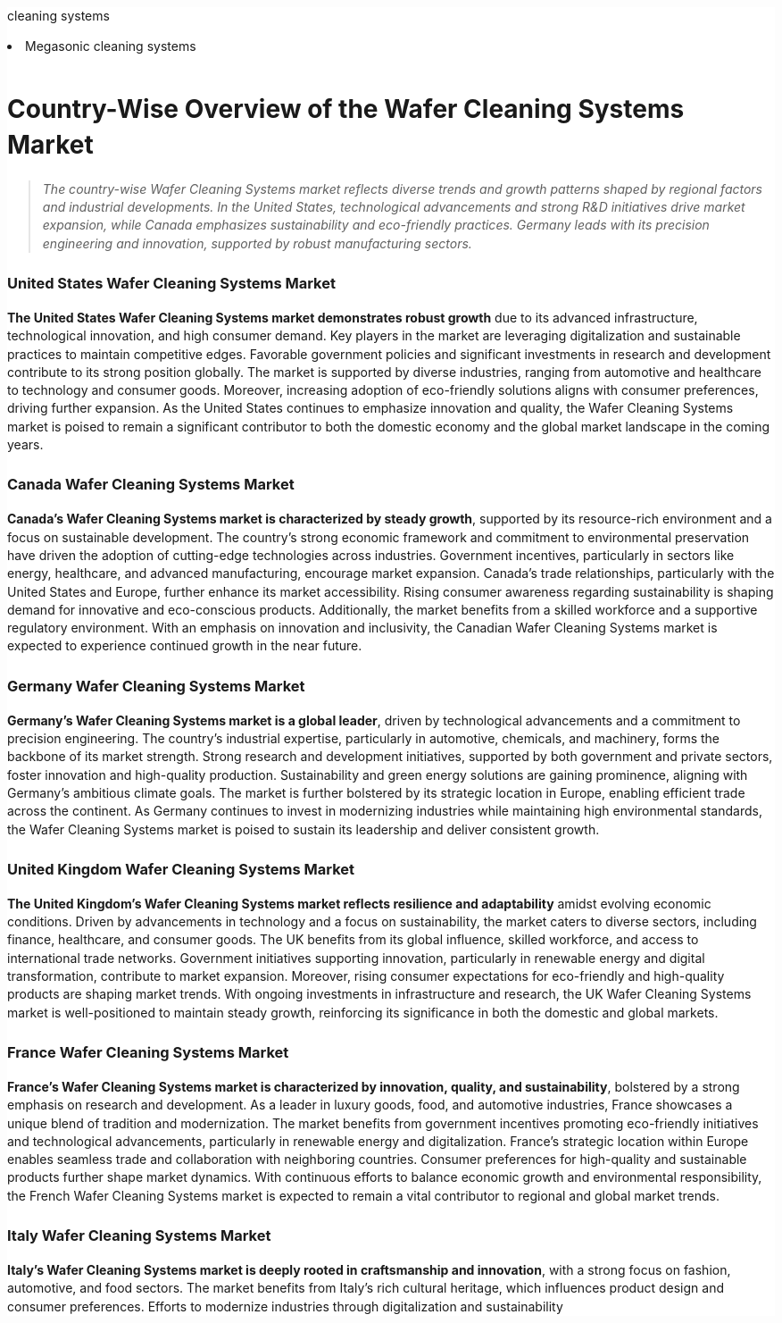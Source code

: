cleaning systems</li><li> Megasonic cleaning systems</li></ul><h1><span class="">Country-Wise Overview of the Wafer Cleaning Systems Market<br /></span></h1><blockquote><p><em><span class="">The country-wise Wafer Cleaning Systems market reflects diverse trends and growth patterns shaped by regional factors and industrial developments. In the United States, technological advancements and strong R&amp;D initiatives drive market expansion, while Canada emphasizes sustainability and eco-friendly practices. Germany leads with its precision engineering and innovation, supported by robust manufacturing sectors.</span></em></p></blockquote><h3><strong>United States Wafer Cleaning Systems Market</strong></h3><p><strong>The United States Wafer Cleaning Systems market demonstrates robust growth</strong> due to its advanced infrastructure, technological innovation, and high consumer demand. Key players in the market are leveraging digitalization and sustainable practices to maintain competitive edges. Favorable government policies and significant investments in research and development contribute to its strong position globally. The market is supported by diverse industries, ranging from automotive and healthcare to technology and consumer goods. Moreover, increasing adoption of eco-friendly solutions aligns with consumer preferences, driving further expansion. As the United States continues to emphasize innovation and quality, the Wafer Cleaning Systems market is poised to remain a significant contributor to both the domestic economy and the global market landscape in the coming years.</p><h3><strong>Canada Wafer Cleaning Systems Market</strong></h3><p><strong>Canada&rsquo;s Wafer Cleaning Systems market is characterized by steady growth</strong>, supported by its resource-rich environment and a focus on sustainable development. The country&rsquo;s strong economic framework and commitment to environmental preservation have driven the adoption of cutting-edge technologies across industries. Government incentives, particularly in sectors like energy, healthcare, and advanced manufacturing, encourage market expansion. Canada&rsquo;s trade relationships, particularly with the United States and Europe, further enhance its market accessibility. Rising consumer awareness regarding sustainability is shaping demand for innovative and eco-conscious products. Additionally, the market benefits from a skilled workforce and a supportive regulatory environment. With an emphasis on innovation and inclusivity, the Canadian Wafer Cleaning Systems market is expected to experience continued growth in the near future.</p><h3><strong>Germany Wafer Cleaning Systems Market</strong></h3><p><strong>Germany&rsquo;s Wafer Cleaning Systems market is a global leader</strong>, driven by technological advancements and a commitment to precision engineering. The country&rsquo;s industrial expertise, particularly in automotive, chemicals, and machinery, forms the backbone of its market strength. Strong research and development initiatives, supported by both government and private sectors, foster innovation and high-quality production. Sustainability and green energy solutions are gaining prominence, aligning with Germany&rsquo;s ambitious climate goals. The market is further bolstered by its strategic location in Europe, enabling efficient trade across the continent. As Germany continues to invest in modernizing industries while maintaining high environmental standards, the Wafer Cleaning Systems market is poised to sustain its leadership and deliver consistent growth.</p><h3><strong>United Kingdom Wafer Cleaning Systems Market</strong></h3><p><strong>The United Kingdom&rsquo;s Wafer Cleaning Systems market reflects resilience and adaptability</strong> amidst evolving economic conditions. Driven by advancements in technology and a focus on sustainability, the market caters to diverse sectors, including finance, healthcare, and consumer goods. The UK benefits from its global influence, skilled workforce, and access to international trade networks. Government initiatives supporting innovation, particularly in renewable energy and digital transformation, contribute to market expansion. Moreover, rising consumer expectations for eco-friendly and high-quality products are shaping market trends. With ongoing investments in infrastructure and research, the UK Wafer Cleaning Systems market is well-positioned to maintain steady growth, reinforcing its significance in both the domestic and global markets.</p><h3><strong>France Wafer Cleaning Systems Market</strong></h3><p><strong>France&rsquo;s Wafer Cleaning Systems market is characterized by innovation, quality, and sustainability</strong>, bolstered by a strong emphasis on research and development. As a leader in luxury goods, food, and automotive industries, France showcases a unique blend of tradition and modernization. The market benefits from government incentives promoting eco-friendly initiatives and technological advancements, particularly in renewable energy and digitalization. France&rsquo;s strategic location within Europe enables seamless trade and collaboration with neighboring countries. Consumer preferences for high-quality and sustainable products further shape market dynamics. With continuous efforts to balance economic growth and environmental responsibility, the French Wafer Cleaning Systems market is expected to remain a vital contributor to regional and global market trends.</p><h3><strong>Italy Wafer Cleaning Systems Market</strong></h3><p><strong>Italy&rsquo;s Wafer Cleaning Systems market is deeply rooted in craftsmanship and innovation</strong>, with a strong focus on fashion, automotive, and food sectors. The market benefits from Italy&rsquo;s rich cultural heritage, which influences product design and consumer preferences. Efforts to modernize industries through digitalization and sustainability